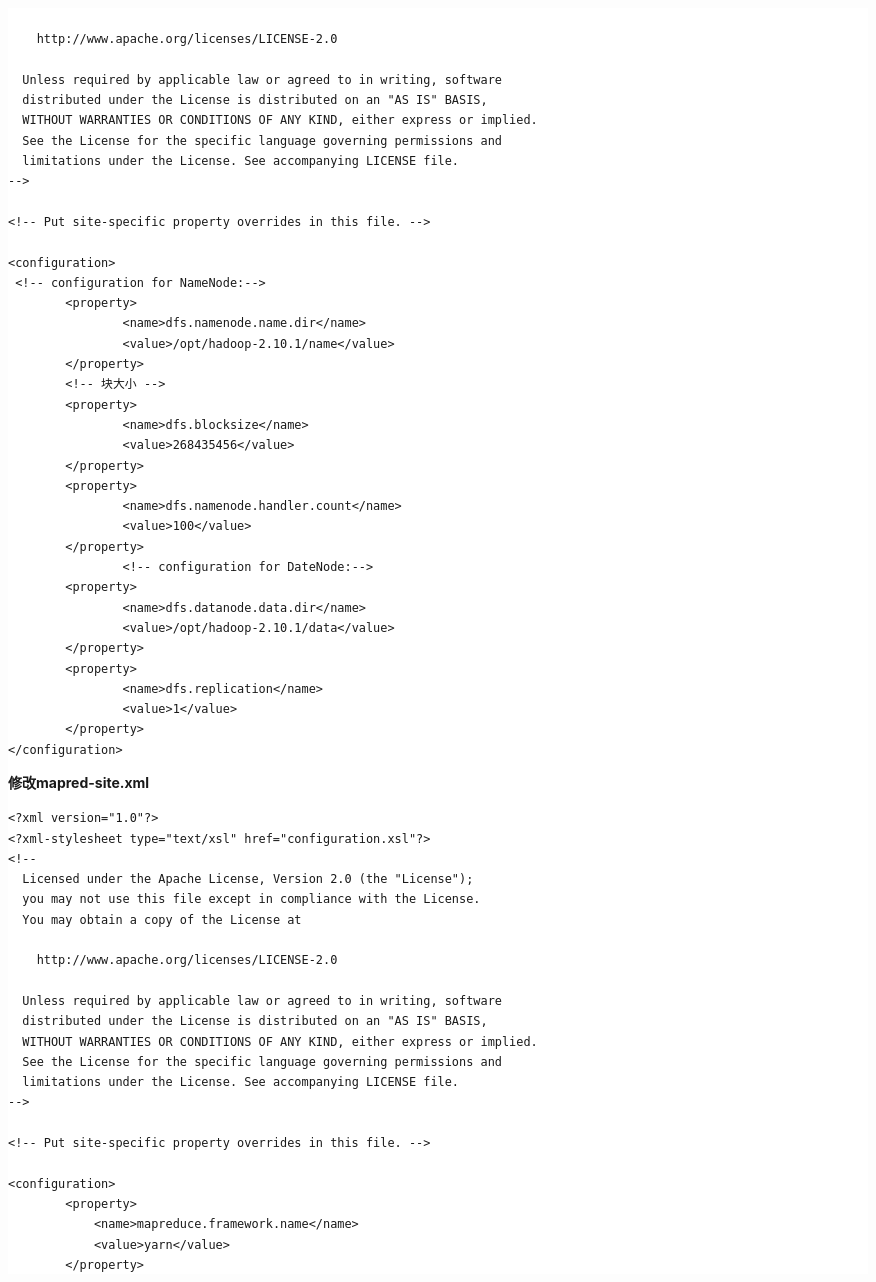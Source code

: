 ```

    http://www.apache.org/licenses/LICENSE-2.0

  Unless required by applicable law or agreed to in writing, software
  distributed under the License is distributed on an "AS IS" BASIS,
  WITHOUT WARRANTIES OR CONDITIONS OF ANY KIND, either express or implied.
  See the License for the specific language governing permissions and
  limitations under the License. See accompanying LICENSE file.
-->

<!-- Put site-specific property overrides in this file. -->

<configuration>
 <!-- configuration for NameNode:-->
        <property>
                <name>dfs.namenode.name.dir</name>
                <value>/opt/hadoop-2.10.1/name</value>
        </property>
        <!-- 块大小 -->
        <property>
                <name>dfs.blocksize</name>
                <value>268435456</value>
        </property>
        <property>
                <name>dfs.namenode.handler.count</name>
                <value>100</value>
        </property>
                <!-- configuration for DateNode:-->
        <property>
                <name>dfs.datanode.data.dir</name>
                <value>/opt/hadoop-2.10.1/data</value>
        </property>
        <property>
                <name>dfs.replication</name>
                <value>1</value>
        </property>
</configuration>
```
**修改mapred-site.xml**
```
<?xml version="1.0"?>
<?xml-stylesheet type="text/xsl" href="configuration.xsl"?>
<!--
  Licensed under the Apache License, Version 2.0 (the "License");
  you may not use this file except in compliance with the License.
  You may obtain a copy of the License at

    http://www.apache.org/licenses/LICENSE-2.0

  Unless required by applicable law or agreed to in writing, software
  distributed under the License is distributed on an "AS IS" BASIS,
  WITHOUT WARRANTIES OR CONDITIONS OF ANY KIND, either express or implied.
  See the License for the specific language governing permissions and
  limitations under the License. See accompanying LICENSE file.
-->

<!-- Put site-specific property overrides in this file. -->

<configuration>
        <property>
            <name>mapreduce.framework.name</name>
            <value>yarn</value>
        </property>
```